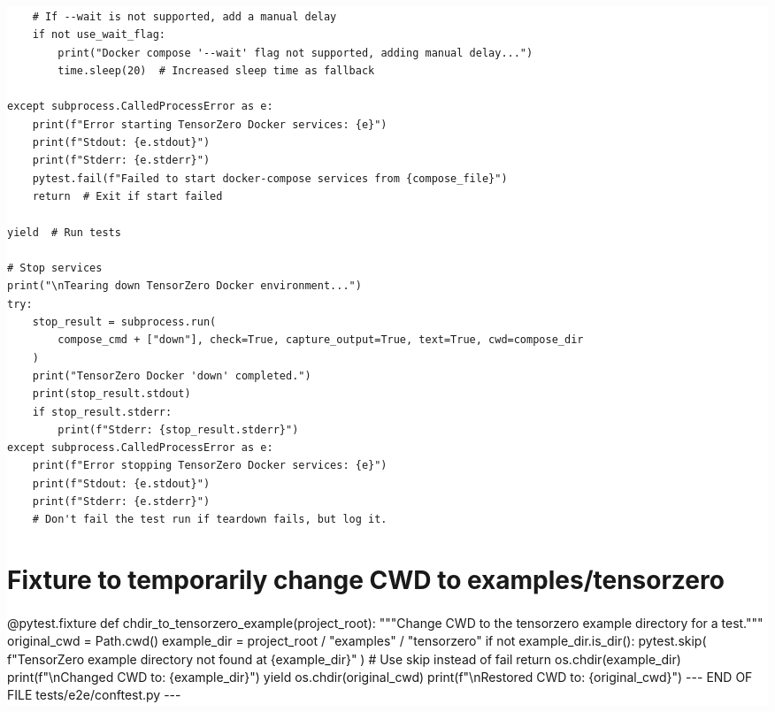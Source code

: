         # If --wait is not supported, add a manual delay
        if not use_wait_flag:
            print("Docker compose '--wait' flag not supported, adding manual delay...")
            time.sleep(20)  # Increased sleep time as fallback

    except subprocess.CalledProcessError as e:
        print(f"Error starting TensorZero Docker services: {e}")
        print(f"Stdout: {e.stdout}")
        print(f"Stderr: {e.stderr}")
        pytest.fail(f"Failed to start docker-compose services from {compose_file}")
        return  # Exit if start failed

    yield  # Run tests

    # Stop services
    print("\nTearing down TensorZero Docker environment...")
    try:
        stop_result = subprocess.run(
            compose_cmd + ["down"], check=True, capture_output=True, text=True, cwd=compose_dir
        )
        print("TensorZero Docker 'down' completed.")
        print(stop_result.stdout)
        if stop_result.stderr:
            print(f"Stderr: {stop_result.stderr}")
    except subprocess.CalledProcessError as e:
        print(f"Error stopping TensorZero Docker services: {e}")
        print(f"Stdout: {e.stdout}")
        print(f"Stderr: {e.stderr}")
        # Don't fail the test run if teardown fails, but log it.


# Fixture to temporarily change CWD to examples/tensorzero
@pytest.fixture
def chdir_to_tensorzero_example(project_root):
    """Change CWD to the tensorzero example directory for a test."""
    original_cwd = Path.cwd()
    example_dir = project_root / "examples" / "tensorzero"
    if not example_dir.is_dir():
        pytest.skip(
            f"TensorZero example directory not found at {example_dir}"
        )  # Use skip instead of fail
        return
    os.chdir(example_dir)
    print(f"\nChanged CWD to: {example_dir}")
    yield
    os.chdir(original_cwd)
    print(f"\nRestored CWD to: {original_cwd}")
--- END OF FILE tests/e2e/conftest.py ---
